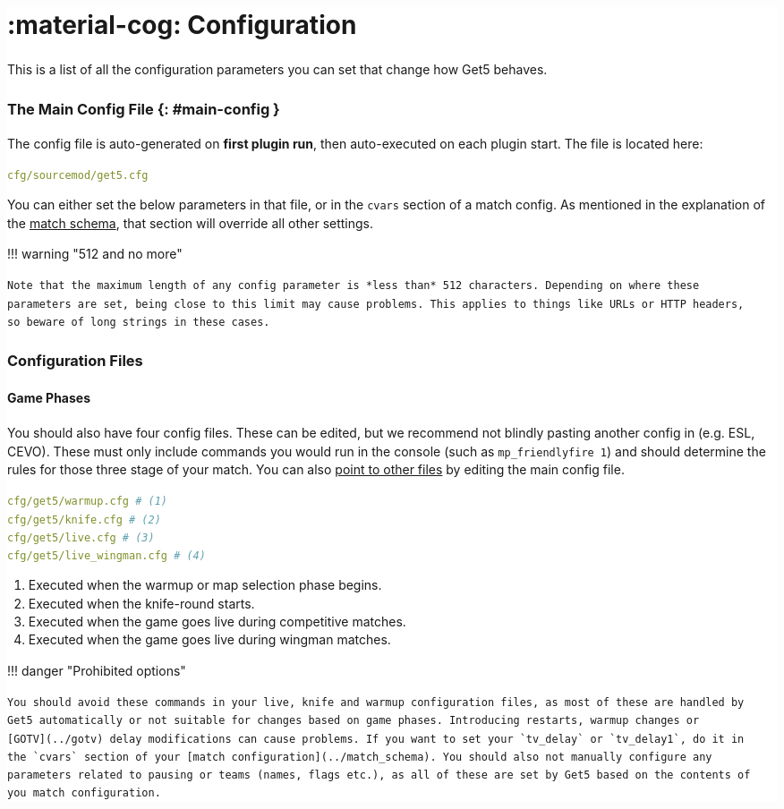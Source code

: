 # :material-cog: Configuration

This is a list of all the configuration parameters you can set that change how Get5 behaves.

### The Main Config File {: #main-config }

The config file is auto-generated on **first plugin run**, then auto-executed on each plugin start. The file is located
here:

```yaml
cfg/sourcemod/get5.cfg
```

You can either set the below parameters in that file, or in the `cvars` section of a match config. As mentioned in
the explanation of the [match schema](../match_schema), that section will override all other settings.

!!! warning "512 and no more"

    Note that the maximum length of any config parameter is *less than* 512 characters. Depending on where these
    parameters are set, being close to this limit may cause problems. This applies to things like URLs or HTTP headers,
    so beware of long strings in these cases.

### Configuration Files

#### Game Phases

You should also have four config files. These can be edited, but we recommend not
blindly pasting another config in (e.g. ESL, CEVO). These must only include commands you would run in the console (such
as `mp_friendlyfire 1`) and should determine the rules for those three stage of your match. You can
also [point to other files](#config-files) by editing the main config file.

```yaml
cfg/get5/warmup.cfg # (1)
cfg/get5/knife.cfg # (2)
cfg/get5/live.cfg # (3)
cfg/get5/live_wingman.cfg # (4)
```

1. Executed when the warmup or map selection phase begins.
2. Executed when the knife-round starts.
3. Executed when the game goes live during competitive matches.
4. Executed when the game goes live during wingman matches.

!!! danger "Prohibited options"

    You should avoid these commands in your live, knife and warmup configuration files, as most of these are handled by
    Get5 automatically or not suitable for changes based on game phases. Introducing restarts, warmup changes or
    [GOTV](../gotv) delay modifications can cause problems. If you want to set your `tv_delay` or `tv_delay1`, do it in
    the `cvars` section of your [match configuration](../match_schema). You should also not manually configure any
    parameters related to pausing or teams (names, flags etc.), as all of these are set by Get5 based on the contents of
    you match configuration.
